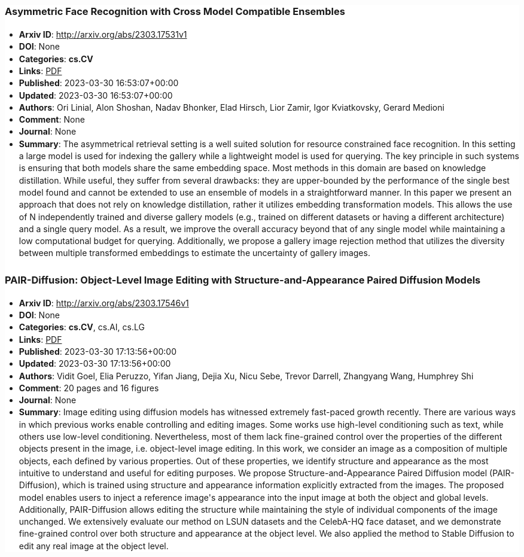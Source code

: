 

### Asymmetric Face Recognition with Cross Model Compatible Ensembles
- **Arxiv ID**: http://arxiv.org/abs/2303.17531v1
- **DOI**: None
- **Categories**: **cs.CV**
- **Links**: [PDF](http://arxiv.org/pdf/2303.17531v1)
- **Published**: 2023-03-30 16:53:07+00:00
- **Updated**: 2023-03-30 16:53:07+00:00
- **Authors**: Ori Linial, Alon Shoshan, Nadav Bhonker, Elad Hirsch, Lior Zamir, Igor Kviatkovsky, Gerard Medioni
- **Comment**: None
- **Journal**: None
- **Summary**: The asymmetrical retrieval setting is a well suited solution for resource constrained face recognition. In this setting a large model is used for indexing the gallery while a lightweight model is used for querying. The key principle in such systems is ensuring that both models share the same embedding space. Most methods in this domain are based on knowledge distillation. While useful, they suffer from several drawbacks: they are upper-bounded by the performance of the single best model found and cannot be extended to use an ensemble of models in a straightforward manner. In this paper we present an approach that does not rely on knowledge distillation, rather it utilizes embedding transformation models. This allows the use of N independently trained and diverse gallery models (e.g., trained on different datasets or having a different architecture) and a single query model. As a result, we improve the overall accuracy beyond that of any single model while maintaining a low computational budget for querying. Additionally, we propose a gallery image rejection method that utilizes the diversity between multiple transformed embeddings to estimate the uncertainty of gallery images.



### PAIR-Diffusion: Object-Level Image Editing with Structure-and-Appearance Paired Diffusion Models
- **Arxiv ID**: http://arxiv.org/abs/2303.17546v1
- **DOI**: None
- **Categories**: **cs.CV**, cs.AI, cs.LG
- **Links**: [PDF](http://arxiv.org/pdf/2303.17546v1)
- **Published**: 2023-03-30 17:13:56+00:00
- **Updated**: 2023-03-30 17:13:56+00:00
- **Authors**: Vidit Goel, Elia Peruzzo, Yifan Jiang, Dejia Xu, Nicu Sebe, Trevor Darrell, Zhangyang Wang, Humphrey Shi
- **Comment**: 20 pages and 16 figures
- **Journal**: None
- **Summary**: Image editing using diffusion models has witnessed extremely fast-paced growth recently. There are various ways in which previous works enable controlling and editing images. Some works use high-level conditioning such as text, while others use low-level conditioning. Nevertheless, most of them lack fine-grained control over the properties of the different objects present in the image, i.e. object-level image editing. In this work, we consider an image as a composition of multiple objects, each defined by various properties. Out of these properties, we identify structure and appearance as the most intuitive to understand and useful for editing purposes. We propose Structure-and-Appearance Paired Diffusion model (PAIR-Diffusion), which is trained using structure and appearance information explicitly extracted from the images. The proposed model enables users to inject a reference image's appearance into the input image at both the object and global levels. Additionally, PAIR-Diffusion allows editing the structure while maintaining the style of individual components of the image unchanged. We extensively evaluate our method on LSUN datasets and the CelebA-HQ face dataset, and we demonstrate fine-grained control over both structure and appearance at the object level. We also applied the method to Stable Diffusion to edit any real image at the object level.
